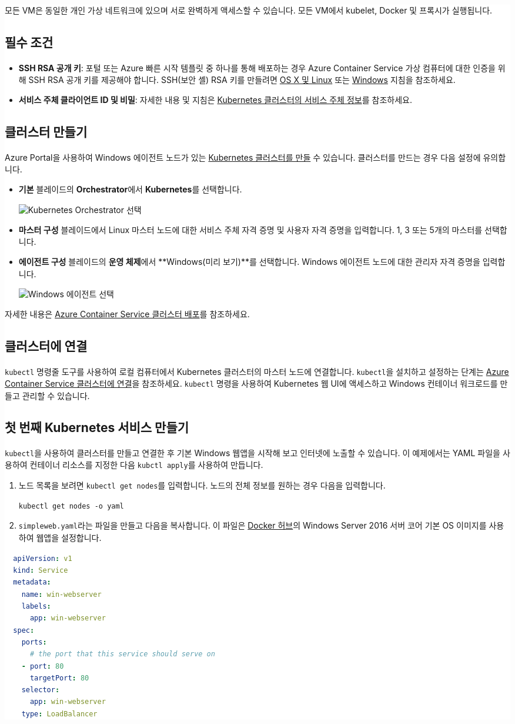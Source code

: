 모든 VM은 동일한 개인 가상 네트워크에 있으며 서로 완벽하게 액세스할 수 있습니다. 모든 VM에서 kubelet, Docker 및 프록시가 실행됩니다.

## <a name="prerequisites"></a>필수 조건


* **SSH RSA 공개 키**: 포털 또는 Azure 빠른 시작 템플릿 중 하나를 통해 배포하는 경우 Azure Container Service 가상 컴퓨터에 대한 인증을 위해 SSH RSA 공개 키를 제공해야 합니다. SSH(보안 셸) RSA 키를 만들려면 [OS X 및 Linux](../virtual-machines/linux/mac-create-ssh-keys.md) 또는 [Windows](../virtual-machines/linux/ssh-from-windows.md) 지침을 참조하세요. 

* **서비스 주체 클라이언트 ID 및 비밀**: 자세한 내용 및 지침은 [Kubernetes 클러스터의 서비스 주체 정보](container-service-kubernetes-service-principal.md)를 참조하세요.




## <a name="create-the-cluster"></a>클러스터 만들기

Azure Portal을 사용하여 Windows 에이전트 노드가 있는 [Kubernetes 클러스터를 만들](container-service-deployment.md#create-a-cluster-by-using-the-azure-portal) 수 있습니다. 클러스터를 만드는 경우 다음 설정에 유의합니다.

* **기본** 블레이드의 **Orchestrator**에서 **Kubernetes**를 선택합니다. 

  ![Kubernetes Orchestrator 선택](media/container-service-kubernetes-windows-walkthrough/portal-select-kubernetes.png)

* **마스터 구성** 블레이드에서 Linux 마스터 노드에 대한 서비스 주체 자격 증명 및 사용자 자격 증명을 입력합니다. 1, 3 또는 5개의 마스터를 선택합니다.

* **에이전트 구성** 블레이드의 **운영 체제**에서 **Windows(미리 보기)**를 선택합니다. Windows 에이전트 노드에 대한 관리자 자격 증명을 입력합니다.

  ![Windows 에이전트 선택](media/container-service-kubernetes-windows-walkthrough/portal-select-windows.png)

자세한 내용은 [Azure Container Service 클러스터 배포](container-service-deployment.md)를 참조하세요.

## <a name="connect-to-the-cluster"></a>클러스터에 연결

`kubectl` 명령줄 도구를 사용하여 로컬 컴퓨터에서 Kubernetes 클러스터의 마스터 노드에 연결합니다. `kubectl`을 설치하고 설정하는 단계는 [Azure Container Service 클러스터에 연결](container-service-connect.md#connect-to-a-kubernetes-cluster)을 참조하세요. `kubectl` 명령을 사용하여 Kubernetes 웹 UI에 액세스하고 Windows 컨테이너 워크로드를 만들고 관리할 수 있습니다.

## <a name="create-your-first-kubernetes-service"></a>첫 번째 Kubernetes 서비스 만들기

`kubectl`을 사용하여 클러스터를 만들고 연결한 후 기본 Windows 웹앱을 시작해 보고 인터넷에 노출할 수 있습니다. 이 예제에서는 YAML 파일을 사용하여 컨테이너 리소스를 지정한 다음 `kubctl apply`를 사용하여 만듭니다.

1. 노드 목록을 보려면 `kubectl get nodes`를 입력합니다. 노드의 전체 정보를 원하는 경우 다음을 입력합니다.  

    ```
    kubectl get nodes -o yaml
    ```

2. `simpleweb.yaml`라는 파일을 만들고 다음을 복사합니다. 이 파일은 [Docker 허브](https://hub.docker.com/r/microsoft/windowsservercore/)의 Windows Server 2016 서버 코어 기본 OS 이미지를 사용하여 웹앱을 설정합니다.  

```yaml
  apiVersion: v1
  kind: Service
  metadata:
    name: win-webserver
    labels:
      app: win-webserver
  spec:
    ports:
      # the port that this service should serve on
    - port: 80
      targetPort: 80
    selector:
      app: win-webserver
    type: LoadBalancer
```